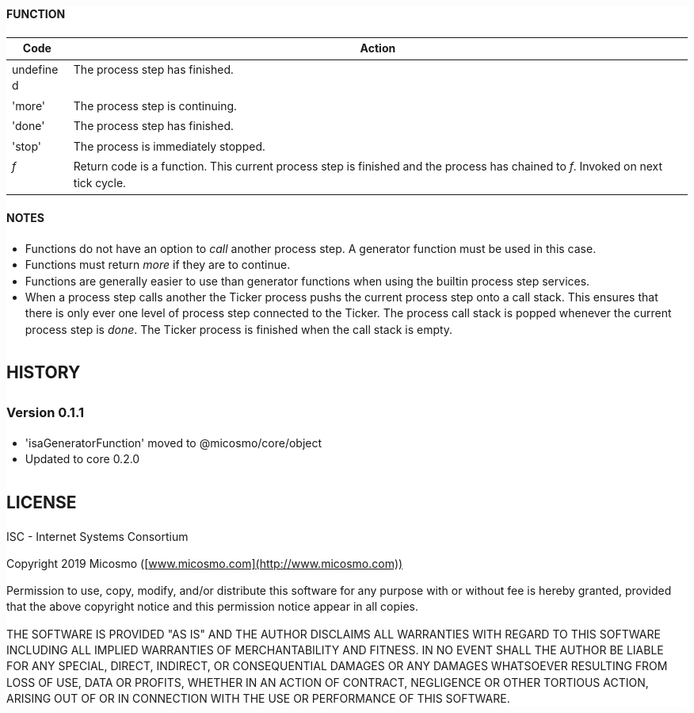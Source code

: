 #### FUNCTION

Code | Action
---- | ------
undefined | The process step has finished.
'more' | The process step is continuing.
'done' | The process step has finished.
'stop' | The process is immediately stopped.
*f* | Return code is a function. This current process step is finished and the process has chained to *f*. Invoked on next tick cycle.

#### NOTES

* Functions do not have an option to *call* another process step. A generator function must be used in this case.
* Functions must return *more* if they are to continue.
* Functions are generally easier to use than generator functions when using the builtin process step services.
* When a process step calls another the Ticker process pushs the current process step onto a call stack. This ensures that there is only ever one level of process step connected to the Ticker. The process call stack is popped whenever the current process step is *done*. The Ticker process is finished when the call stack is empty.

## HISTORY

### Version 0.1.1
* 'isaGeneratorFunction' moved to @micosmo/core/object
* Updated to core 0.2.0

## LICENSE

ISC - Internet Systems Consortium

Copyright 2019 Micosmo ([www.micosmo.com](http://www.micosmo.com))

Permission to use, copy, modify, and/or distribute this software for any purpose with or without fee is hereby granted, provided that the above copyright notice and this permission notice appear in all copies.

THE SOFTWARE IS PROVIDED "AS IS" AND THE AUTHOR DISCLAIMS ALL WARRANTIES WITH REGARD TO THIS SOFTWARE INCLUDING ALL IMPLIED WARRANTIES OF MERCHANTABILITY AND FITNESS. IN NO EVENT SHALL THE AUTHOR BE LIABLE FOR ANY SPECIAL, DIRECT, INDIRECT, OR CONSEQUENTIAL DAMAGES OR ANY DAMAGES WHATSOEVER RESULTING FROM LOSS OF USE, DATA OR PROFITS, WHETHER IN AN ACTION OF CONTRACT, NEGLIGENCE OR OTHER TORTIOUS ACTION, ARISING OUT OF OR IN CONNECTION WITH THE USE OR PERFORMANCE OF THIS SOFTWARE.
